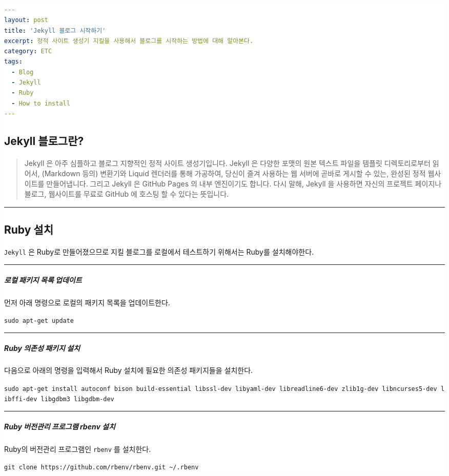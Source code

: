 ```yaml
---
layout: post
title: 'Jekyll 블로그 시작하기'
excerpt: 정적 사이트 생성기 지킬을 사용해서 블로그를 시작하는 방법에 대해 알아본다.
category: ETC
tags:
  - Blog
  - Jekyll
  - Ruby
  - How to install
---
```


## Jekyll 블로그란?

> Jekyll 은 아주 심플하고 블로그 지향적인 정적 사이트 생성기입니다. Jekyll 은 다양한 포맷의 원본 텍스트 파일을 템플릿 디렉토리로부터 읽어서, (Markdown 등의) 변환기와 Liquid 렌더러를 통해 가공하여, 당신이 즐겨 사용하는 웹 서버에 곧바로 게시할 수 있는, 완성된 정적 웹사이트를 만들어냅니다. 그리고 Jekyll 은 GitHub Pages 의 내부 엔진이기도 합니다. 다시 말해, Jekyll 을 사용하면 자신의 프로젝트 페이지나 블로그, 웹사이트를 무료로 GitHub 에 호스팅 할 수 있다는 뜻입니다.

- - -

## Ruby 설치

`Jekyll` 은 Ruby로 만들어졌으므로 지킬 블로그를 로컬에서 테스트하기 위해서는 Ruby를 설치해야한다.

- - -

##### 로컬 패키지 목록 업데이트

먼저 아래 명령으로 로컬의 패키지 목록을 업데이트한다.

```
sudo apt-get update
```

- - -

##### Ruby 의존성 패키지 설치

다음으로 아래의 명령을 입력해서 Ruby 설치에 필요한 의존성 패키지들을 설치한다.

```
sudo apt-get install autoconf bison build-essential libssl-dev libyaml-dev libreadline6-dev zlib1g-dev libncurses5-dev libffi-dev libgdbm3 libgdbm-dev
```

- - -

##### Ruby 버전관리 프로그램 rbenv 설치

Ruby의 버전관리 프로그램인 `rbenv` 를 설치한다.

```
git clone https://github.com/rbenv/rbenv.git ~/.rbenv
```
